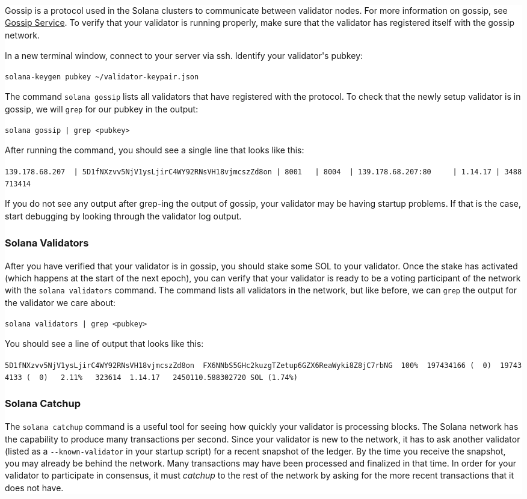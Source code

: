 Gossip is a protocol used in the Solana clusters to communicate between
validator nodes. For more information on gossip, see
[Gossip Service](../validator/gossip.md). To verify that your validator is
running properly, make sure that the validator has registered itself with the
gossip network.

In a new terminal window, connect to your server via ssh. Identify your
validator's pubkey:

```
solana-keygen pubkey ~/validator-keypair.json
```

The command `solana gossip` lists all validators that have registered with the
protocol. To check that the newly setup validator is in gossip, we will `grep`
for our pubkey in the output:

```
solana gossip | grep <pubkey>
```

After running the command, you should see a single line that looks like this:

```
139.178.68.207  | 5D1fNXzvv5NjV1ysLjirC4WY92RNsVH18vjmcszZd8on | 8001   | 8004  | 139.178.68.207:80     | 1.14.17 | 3488713414
```

If you do not see any output after grep-ing the output of gossip, your validator
may be having startup problems. If that is the case, start debugging by looking
through the validator log output.

### Solana Validators

After you have verified that your validator is in gossip, you should stake some
SOL to your validator. Once the stake has activated (which happens at the start
of the next epoch), you can verify that your validator is ready to be a voting
participant of the network with the `solana validators` command. The command
lists all validators in the network, but like before, we can `grep` the output
for the validator we care about:

```
solana validators | grep <pubkey>
```

You should see a line of output that looks like this:

```
5D1fNXzvv5NjV1ysLjirC4WY92RNsVH18vjmcszZd8on  FX6NNbS5GHc2kuzgTZetup6GZX6ReaWyki8Z8jC7rbNG  100%  197434166 (  0)  197434133 (  0)   2.11%   323614  1.14.17   2450110.588302720 SOL (1.74%)
```

### Solana Catchup

The `solana catchup` command is a useful tool for seeing how quickly your
validator is processing blocks. The Solana network has the capability to produce
many transactions per second. Since your validator is new to the network, it has
to ask another validator (listed as a `--known-validator` in your startup
script) for a recent snapshot of the ledger. By the time you receive the
snapshot, you may already be behind the network. Many transactions may have been
processed and finalized in that time. In order for your validator to participate
in consensus, it must _catchup_ to the rest of the network by asking for the
more recent transactions that it does not have.

